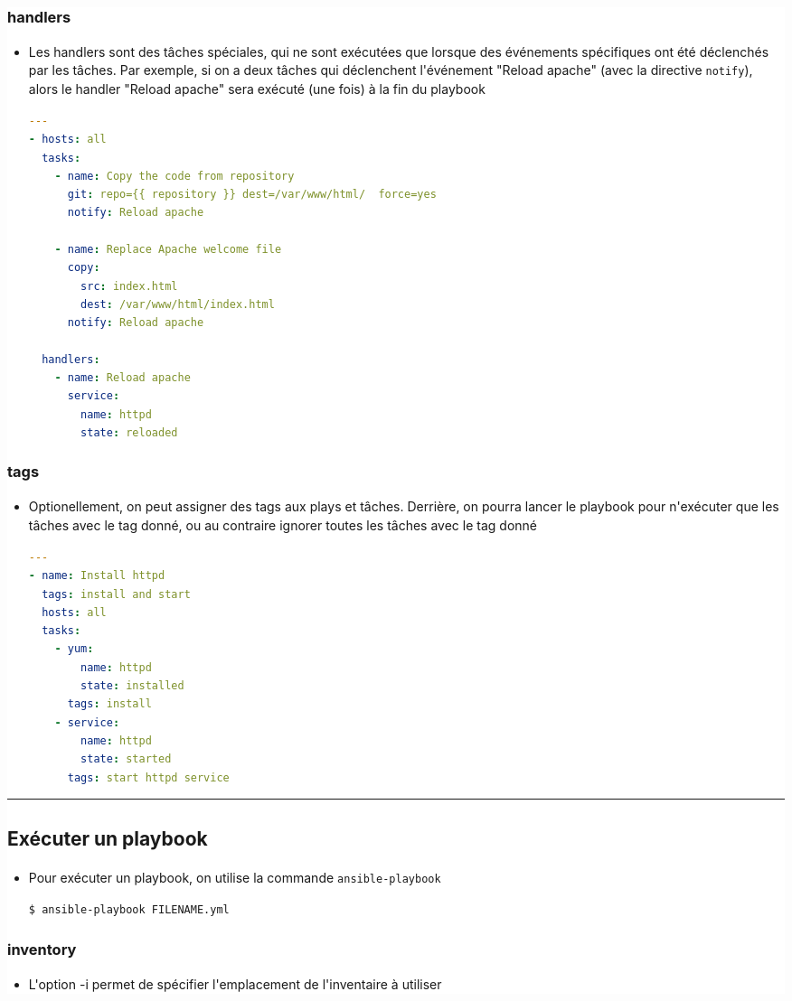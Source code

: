   ```
  ```

### handlers

* Les handlers sont des tâches spéciales, qui ne sont exécutées que lorsque des événements spécifiques ont été déclenchés par les tâches. Par exemple, si on a deux tâches qui déclenchent l'événement "Reload apache" (avec la directive `notify`), alors le handler "Reload apache" sera exécuté (une fois) à la fin du playbook

  ``` yml
  ---
  - hosts: all
    tasks:
      - name: Copy the code from repository
        git: repo={{ repository }} dest=/var/www/html/  force=yes
        notify: Reload apache

      - name: Replace Apache welcome file
        copy:
          src: index.html
          dest: /var/www/html/index.html
        notify: Reload apache

    handlers:
      - name: Reload apache
        service:
          name: httpd
          state: reloaded
  ```

### tags

* Optionellement, on peut assigner des tags aux plays et tâches. Derrière, on pourra lancer le playbook pour n'exécuter que les tâches avec le tag donné, ou au contraire ignorer toutes les tâches avec le tag donné

  ``` yml
  ---
  - name: Install httpd
    tags: install and start
    hosts: all
    tasks:
      - yum:
          name: httpd
          state: installed
        tags: install
      - service:
          name: httpd
          state: started
        tags: start httpd service
  ```

---

## Exécuter un playbook

* Pour exécuter un playbook, on utilise la commande `ansible-playbook`

  ``` bash
  $ ansible-playbook FILENAME.yml
  ```

### inventory

* L'option -i permet de spécifier l'emplacement de l'inventaire à utiliser

  ``` bash
  ```